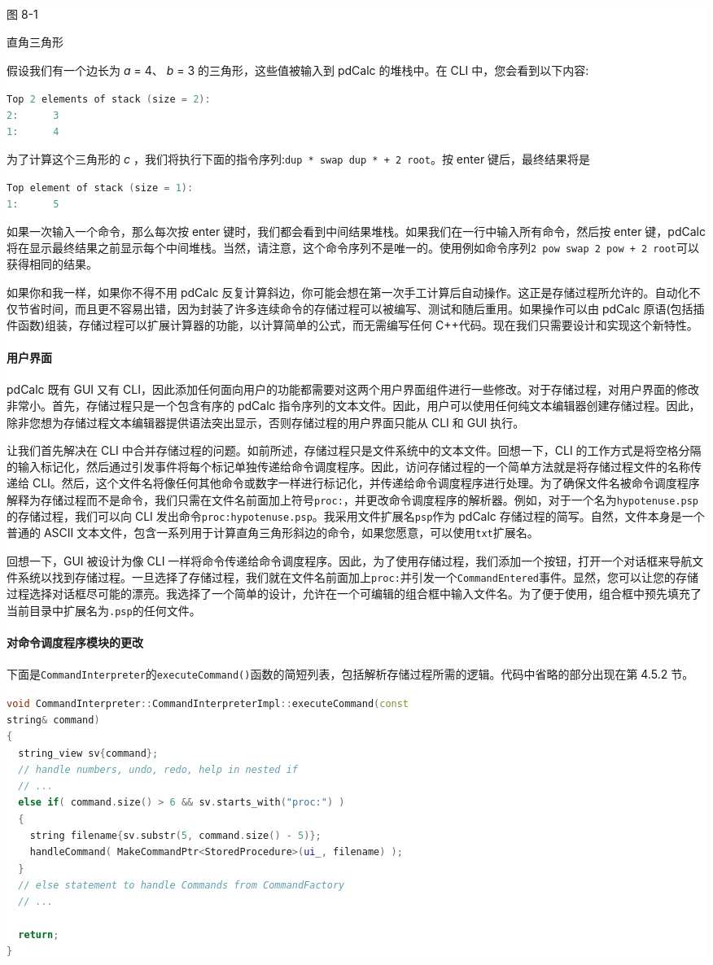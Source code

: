 图 8-1

直角三角形

假设我们有一个边长为 *a* = 4、 *b* = 3 的三角形，这些值被输入到 pdCalc 的堆栈中。在 CLI 中，您会看到以下内容:

```cpp
Top 2 elements of stack (size = 2):
2:      3
1:      4

```

为了计算这个三角形的 *c* ，我们将执行下面的指令序列:`dup * swap dup * + 2 root`。按 enter 键后，最终结果将是

```cpp
Top element of stack (size = 1):
1:      5

```

如果一次输入一个命令，那么每次按 enter 键时，我们都会看到中间结果堆栈。如果我们在一行中输入所有命令，然后按 enter 键，pdCalc 将在显示最终结果之前显示每个中间堆栈。当然，请注意，这个命令序列不是唯一的。使用例如命令序列`2 pow swap 2 pow + 2 root`可以获得相同的结果。

如果你和我一样，如果你不得不用 pdCalc 反复计算斜边，你可能会想在第一次手工计算后自动操作。这正是存储过程所允许的。自动化不仅节省时间，而且更不容易出错，因为封装了许多连续命令的存储过程可以被编写、测试和随后重用。如果操作可以由 pdCalc 原语(包括插件函数)组装，存储过程可以扩展计算器的功能，以计算简单的公式，而无需编写任何 C++代码。现在我们只需要设计和实现这个新特性。

#### 用户界面

pdCalc 既有 GUI 又有 CLI，因此添加任何面向用户的功能都需要对这两个用户界面组件进行一些修改。对于存储过程，对用户界面的修改非常小。首先，存储过程只是一个包含有序的 pdCalc 指令序列的文本文件。因此，用户可以使用任何纯文本编辑器创建存储过程。因此，除非您想为存储过程文本编辑器提供语法突出显示，否则存储过程的用户界面只能从 CLI 和 GUI 执行。

让我们首先解决在 CLI 中合并存储过程的问题。如前所述，存储过程只是文件系统中的文本文件。回想一下，CLI 的工作方式是将空格分隔的输入标记化，然后通过引发事件将每个标记单独传递给命令调度程序。因此，访问存储过程的一个简单方法就是将存储过程文件的名称传递给 CLI。然后，这个文件名将像任何其他命令或数字一样进行标记化，并传递给命令调度程序进行处理。为了确保文件名被命令调度程序解释为存储过程而不是命令，我们只需在文件名前面加上符号`proc:`，并更改命令调度程序的解析器。例如，对于一个名为`hypotenuse.psp`的存储过程，我们可以向 CLI 发出命令`proc:hypotenuse.psp`。我采用文件扩展名`psp`作为 pdCalc 存储过程的简写。自然，文件本身是一个普通的 ASCII 文本文件，包含一系列用于计算直角三角形斜边的命令，如果您愿意，可以使用`txt`扩展名。

回想一下，GUI 被设计为像 CLI 一样将命令传递给命令调度程序。因此，为了使用存储过程，我们添加一个按钮，打开一个对话框来导航文件系统以找到存储过程。一旦选择了存储过程，我们就在文件名前面加上`proc:`并引发一个`CommandEntered`事件。显然，您可以让您的存储过程选择对话框尽可能的漂亮。我选择了一个简单的设计，允许在一个可编辑的组合框中输入文件名。为了便于使用，组合框中预先填充了当前目录中扩展名为`.psp`的任何文件。

#### 对命令调度程序模块的更改

下面是`CommandInterpreter`的`executeCommand()`函数的简短列表，包括解析存储过程所需的逻辑。代码中省略的部分出现在第 4.5.2 节。

```cpp
void CommandInterpreter::CommandInterpreterImpl::executeCommand(const
string& command)
{
  string_view sv{command};
  // handle numbers, undo, redo, help in nested if
  // ...
  else if( command.size() > 6 && sv.starts_with("proc:") )
  {
    string filename{sv.substr(5, command.size() - 5)};
    handleCommand( MakeCommandPtr<StoredProcedure>(ui_, filename) );
  }
  // else statement to handle Commands from CommandFactory
  // ...

  return;
}

```
